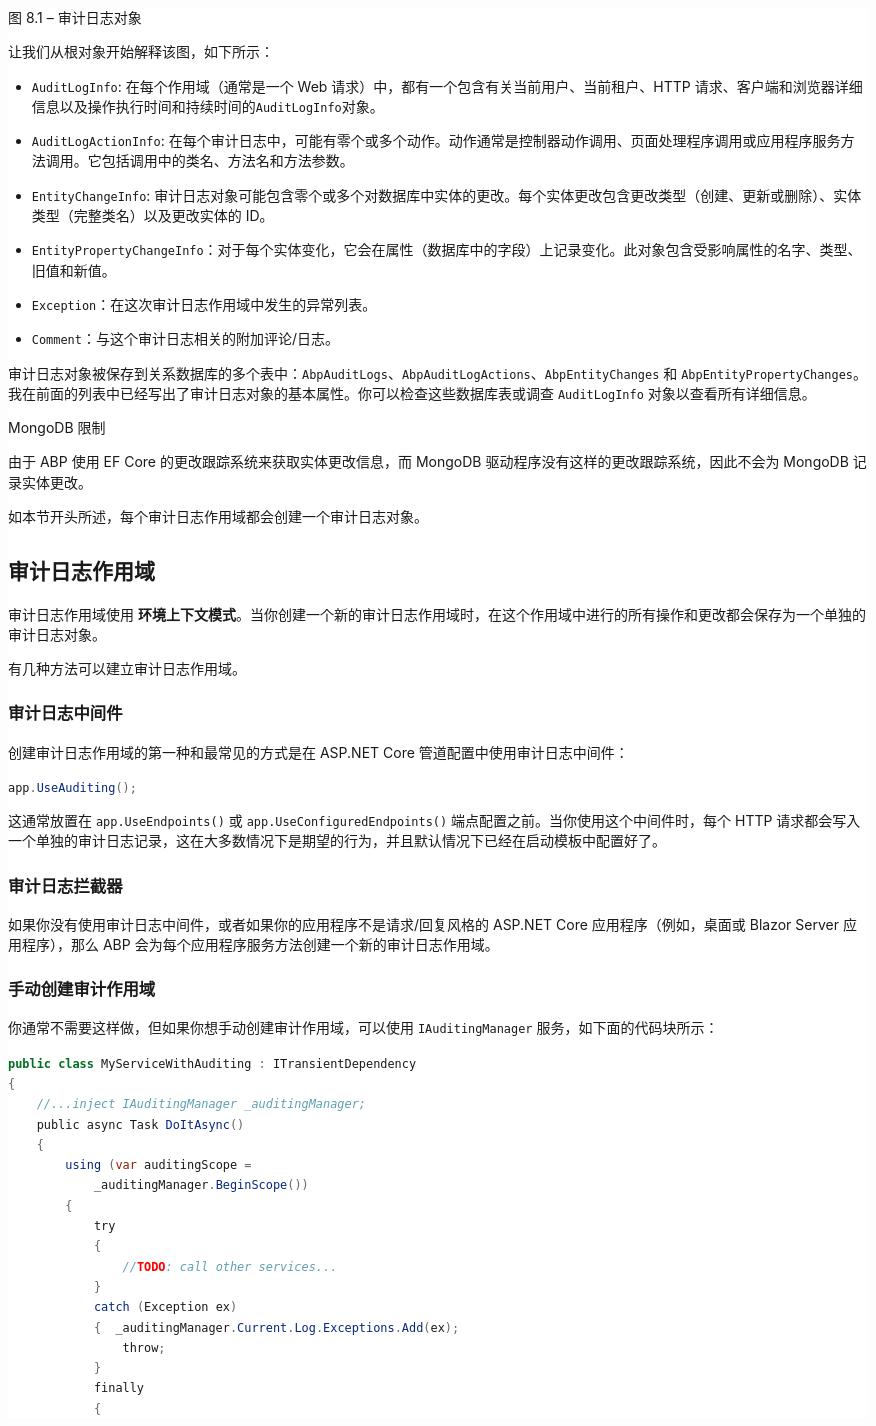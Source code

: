 图 8.1 – 审计日志对象

让我们从根对象开始解释该图，如下所示：

+   `AuditLogInfo`: 在每个作用域（通常是一个 Web 请求）中，都有一个包含有关当前用户、当前租户、HTTP 请求、客户端和浏览器详细信息以及操作执行时间和持续时间的`AuditLogInfo`对象。

+   `AuditLogActionInfo`: 在每个审计日志中，可能有零个或多个动作。动作通常是控制器动作调用、页面处理程序调用或应用程序服务方法调用。它包括调用中的类名、方法名和方法参数。

+   `EntityChangeInfo`: 审计日志对象可能包含零个或多个对数据库中实体的更改。每个实体更改包含更改类型（创建、更新或删除）、实体类型（完整类名）以及更改实体的 ID。

+   `EntityPropertyChangeInfo`：对于每个实体变化，它会在属性（数据库中的字段）上记录变化。此对象包含受影响属性的名字、类型、旧值和新值。

+   `Exception`：在这次审计日志作用域中发生的异常列表。

+   `Comment`：与这个审计日志相关的附加评论/日志。

审计日志对象被保存到关系数据库的多个表中：`AbpAuditLogs`、`AbpAuditLogActions`、`AbpEntityChanges` 和 `AbpEntityPropertyChanges`。我在前面的列表中已经写出了审计日志对象的基本属性。你可以检查这些数据库表或调查 `AuditLogInfo` 对象以查看所有详细信息。

MongoDB 限制

由于 ABP 使用 EF Core 的更改跟踪系统来获取实体更改信息，而 MongoDB 驱动程序没有这样的更改跟踪系统，因此不会为 MongoDB 记录实体更改。

如本节开头所述，每个审计日志作用域都会创建一个审计日志对象。

## 审计日志作用域

审计日志作用域使用 **环境上下文模式**。当你创建一个新的审计日志作用域时，在这个作用域中进行的所有操作和更改都会保存为一个单独的审计日志对象。

有几种方法可以建立审计日志作用域。

### 审计日志中间件

创建审计日志作用域的第一种和最常见的方式是在 ASP.NET Core 管道配置中使用审计日志中间件：

```cs
app.UseAuditing();
```

这通常放置在 `app.UseEndpoints()` 或 `app.UseConfiguredEndpoints()` 端点配置之前。当你使用这个中间件时，每个 HTTP 请求都会写入一个单独的审计日志记录，这在大多数情况下是期望的行为，并且默认情况下已经在启动模板中配置好了。

### 审计日志拦截器

如果你没有使用审计日志中间件，或者如果你的应用程序不是请求/回复风格的 ASP.NET Core 应用程序（例如，桌面或 Blazor Server 应用程序），那么 ABP 会为每个应用程序服务方法创建一个新的审计日志作用域。

### 手动创建审计作用域

你通常不需要这样做，但如果你想手动创建审计作用域，可以使用 `IAuditingManager` 服务，如下面的代码块所示：

```cs
public class MyServiceWithAuditing : ITransientDependency
{
    //...inject IAuditingManager _auditingManager;
    public async Task DoItAsync()
    {
        using (var auditingScope = 
            _auditingManager.BeginScope())
        {
            try
            {
                //TODO: call other services...
            }
            catch (Exception ex)
            {  _auditingManager.Current.Log.Exceptions.Add(ex);
                throw;
            }
            finally
            {
```
